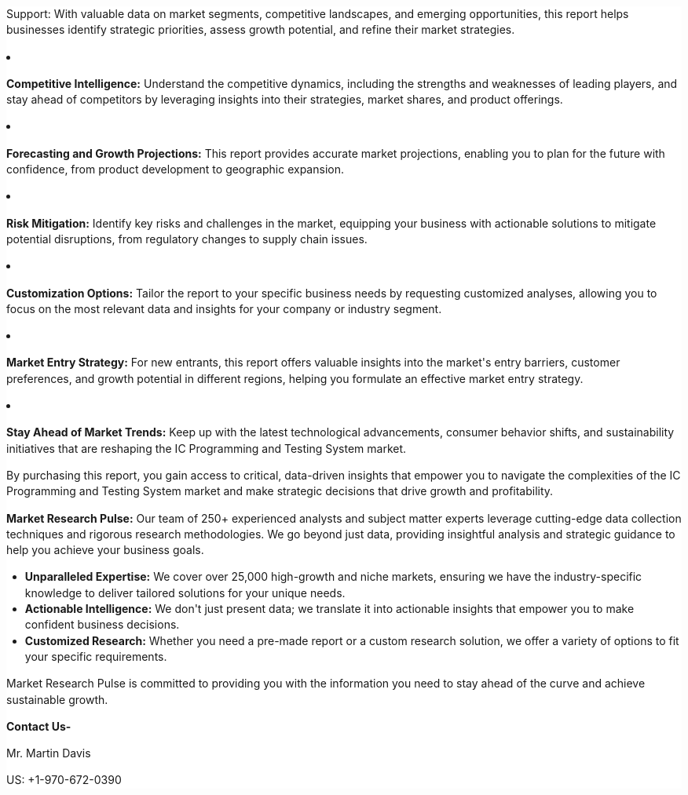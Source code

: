 Support:</strong> With valuable data on market segments, competitive landscapes, and emerging opportunities, this report helps businesses identify strategic priorities, assess growth potential, and refine their market strategies.</p></li><li><p><strong>Competitive Intelligence:</strong> Understand the competitive dynamics, including the strengths and weaknesses of leading players, and stay ahead of competitors by leveraging insights into their strategies, market shares, and product offerings.</p></li><li><p><strong>Forecasting and Growth Projections:</strong> This report provides accurate market projections, enabling you to plan for the future with confidence, from product development to geographic expansion.</p></li><li><p><strong>Risk Mitigation:</strong> Identify key risks and challenges in the market, equipping your business with actionable solutions to mitigate potential disruptions, from regulatory changes to supply chain issues.</p></li><li><p><strong>Customization Options:</strong> Tailor the report to your specific business needs by requesting customized analyses, allowing you to focus on the most relevant data and insights for your company or industry segment.</p></li><li><p><strong>Market Entry Strategy:</strong> For new entrants, this report offers valuable insights into the market's entry barriers, customer preferences, and growth potential in different regions, helping you formulate an effective market entry strategy.</p></li><li><p><strong>Stay Ahead of Market Trends:</strong> Keep up with the latest technological advancements, consumer behavior shifts, and sustainability initiatives that are reshaping the IC Programming and Testing System market.</p></li></ol><p>By purchasing this report, you gain access to critical, data-driven insights that empower you to navigate the complexities of the IC Programming and Testing System market and make strategic decisions that drive growth and profitability.</p><p><strong>Market Research Pulse:</strong>&nbsp;Our team of 250+ experienced analysts and subject matter experts leverage cutting-edge data collection techniques and rigorous research methodologies. We go beyond just data, providing insightful analysis and strategic guidance to help you achieve your business goals.</p><ul><li><strong>Unparalleled Expertise:</strong>&nbsp;We cover over 25,000 high-growth and niche markets, ensuring we have the industry-specific knowledge to deliver tailored solutions for your unique needs.</li><li><strong>Actionable Intelligence:</strong>&nbsp;We don't just present data; we translate it into actionable insights that empower you to make confident business decisions.</li><li><strong>Customized Research:</strong>&nbsp;Whether you need a pre-made report or a custom research solution, we offer a variety of options to fit your specific requirements.</li></ul><p>Market Research Pulse is committed to providing you with the information you need to stay ahead of the curve and achieve sustainable growth.</p><p><strong>Contact Us-</strong></p><p>Mr. Martin Davis</p><p>US: +1-970-672-0390</p>
